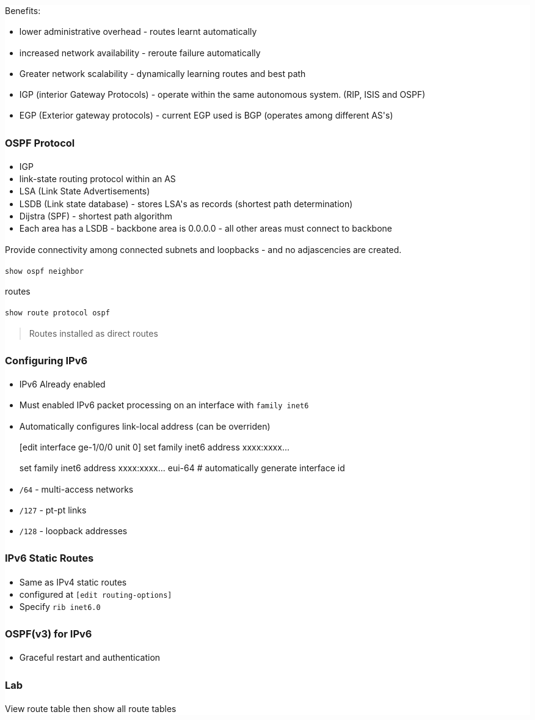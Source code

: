Benefits:

* lower administrative overhead - routes learnt automatically
* increased network availability - reroute failure automatically
* Greater network scalability - dynamically learning routes and best path

* IGP (interior Gateway Protocols) - operate within the same autonomous system. (RIP, ISIS and OSPF)
* EGP (Exterior gateway protocols) - current EGP used is BGP (operates among different AS's)

### OSPF Protocol

* IGP
* link-state routing protocol within an AS
* LSA (Link State Advertisements)
* LSDB (Link state database) - stores LSA's as records (shortest path determination)
* Dijstra (SPF) - shortest path algorithm
* Each area has a LSDB - backbone area is 0.0.0.0 - all other areas must connect to backbone

Provide connectivity among connected subnets and loopbacks - and no adjascencies are created.

    show ospf neighbor

routes

    show route protocol ospf

> Routes installed as direct routes

### Configuring IPv6

* IPv6 Already enabled
* Must enabled IPv6 packet processing on an interface with `family inet6`
* Automatically configures link-local address (can be overriden)

    [edit interface ge-1/0/0 unit 0]
    set family inet6 address xxxx:xxxx...

    set family inet6 address xxxx:xxxx... eui-64 # automatically generate interface id

* `/64` - multi-access networks
* `/127` - pt-pt links
* `/128` - loopback addresses

### IPv6 Static Routes

* Same as IPv4 static routes
* configured at `[edit routing-options]`
* Specify `rib inet6.0`

### OSPF(v3) for IPv6

* Graceful restart and authentication

### Lab

View route table then show all route tables
